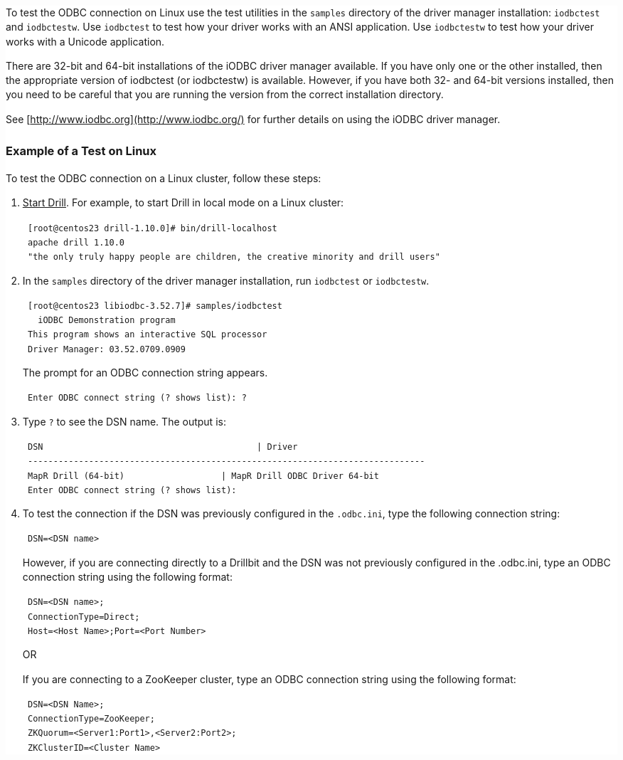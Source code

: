 To test the ODBC connection on Linux use the test utilities in the `samples` directory of the driver manager installation: `iodbctest` and `iodbctestw`. Use `iodbctest` to test how your driver works with an ANSI application. Use `iodbctestw` to test how your driver works with a Unicode application.

There are 32-bit and 64-bit installations of the iODBC driver manager available. If you have only one or the other installed, then the appropriate version of iodbctest (or iodbctestw) is available. However, if you have both 32- and 64-bit versions installed, then you need to be careful that you are running the version from the correct installation directory.

See [http://www.iodbc.org](http://www.iodbc.org/) for further details on using the iODBC driver manager.

### Example of a Test on Linux

To test the ODBC connection on a Linux cluster, follow these steps:

1. [Start Drill]({{site.baseurl}}/docs/starting-drill-on-linux-and-mac-os-x/). For example, to start Drill in local mode on a Linux cluster:  

        [root@centos23 drill-1.10.0]# bin/drill-localhost
        apache drill 1.10.0 
        "the only truly happy people are children, the creative minority and drill users"

2. In the `samples` directory of the driver manager installation, run `iodbctest` or `iodbctestw`.  

        [root@centos23 libiodbc-3.52.7]# samples/iodbctest
          iODBC Demonstration program
        This program shows an interactive SQL processor
        Driver Manager: 03.52.0709.0909
   
   The prompt for an ODBC connection string appears.  

        Enter ODBC connect string (? shows list): ?

3. Type `?` to see the DSN name.  The output is:

        DSN                                          | Driver                                  
        ------------------------------------------------------------------------------
        MapR Drill (64-bit)                   | MapR Drill ODBC Driver 64-bit           
        Enter ODBC connect string (? shows list):

4. To test the connection if the DSN was previously configured in the `.odbc.ini`, type the following connection string:  
 
        DSN=<DSN name>

      However, if you are connecting directly to a Drillbit and the DSN was not previously configured in the .odbc.ini, type an ODBC connection string using the following format:

        DSN=<DSN name>;
		ConnectionType=Direct;
		Host=<Host Name>;Port=<Port Number>
     
     OR
     
     If you are connecting to a ZooKeeper cluster, type an ODBC connection string using the following format:

        DSN=<DSN Name>;
		ConnectionType=ZooKeeper;
		ZKQuorum=<Server1:Port1>,<Server2:Port2>;
		ZKClusterID=<Cluster Name>
